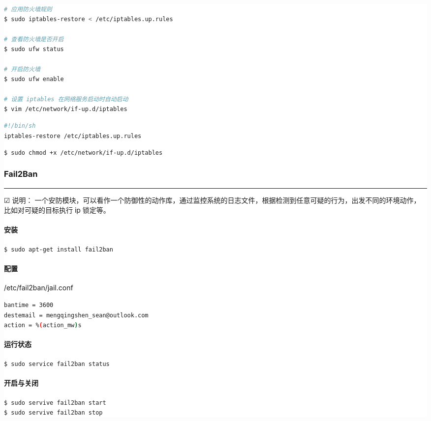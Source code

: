 

```bash
# 应用防火墙规则
$ sudo iptables-restore < /etc/iptables.up.rules

# 查看防火墙是否开启
$ sudo ufw status

# 开启防火墙
$ sudo ufw enable

# 设置 iptables 在网络服务启动时自动启动
$ vim /etc/network/if-up.d/iptables
```

```bash
#!/bin/sh
iptables-restore /etc/iptables.up.rules
```

```bash
$ sudo chmod +x /etc/network/if-up.d/iptables
```



### Fail2Ban
----

☑ 说明： 一个安防模块，可以看作一个防御性的动作库，通过监控系统的日志文件，根据检测到任意可疑的行为，出发不同的环境动作，比如对可疑的目标执行 ip 锁定等。

#### 安装

```bash
$ sudo apt-get install fail2ban
```

#### 配置

/etc/fail2ban/jail.conf

```bash
bantime = 3600
destemail = mengqingshen_sean@outlook.com
action = %(action_mw)s
```

#### 运行状态

```bash
$ sudo service fail2ban status 
```

#### 开启与关闭

```bash
$ sudo servive fail2ban start
$ sudo servive fail2ban stop
```
